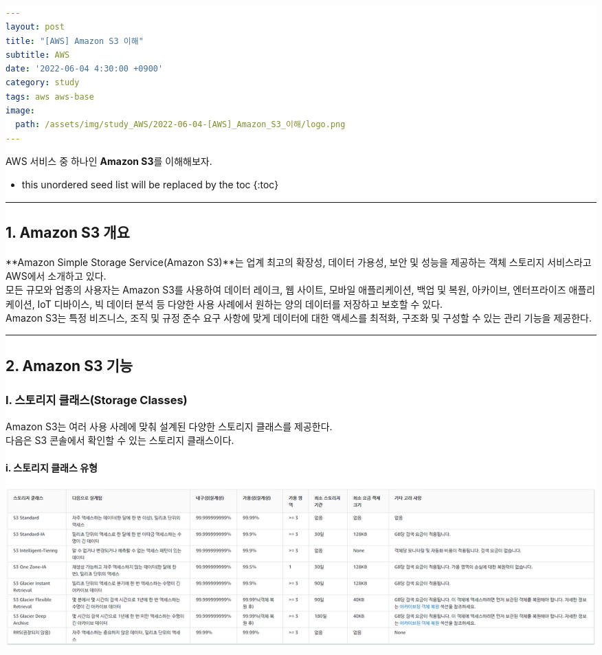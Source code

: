```yaml
---
layout: post
title: "[AWS] Amazon S3 이해"
subtitle: AWS
date: '2022-06-04 4:30:00 +0900'
category: study
tags: aws aws-base
image:
  path: /assets/img/study_AWS/2022-06-04-[AWS]_Amazon_S3_이해/logo.png
---
```


AWS 서비스 중 하나인 **Amazon S3**를 이해해보자.



* this unordered seed list will be replaced by the toc
{:toc}

<hr/>

## 1. Amazon S3 개요

**Amazon Simple Storage Service(Amazon S3)**는 업계 최고의 확장성, 데이터 가용성, 보안 및 성능을 제공하는 객체 스토리지 서비스라고 AWS에서 소개하고 있다. <br>
모든 규모와 업종의 사용자는 Amazon S3를 사용하여 데이터 레이크, 웹 사이트, 모바일 애플리케이션, 백업 및 복원, 아카이브, 엔터프라이즈 애플리케이션, IoT 디바이스, 빅 데이터 분석 등 다양한 사용 사례에서 원하는 양의 데이터를 저장하고 보호할 수 있다. <br>
Amazon S3는 특정 비즈니스, 조직 및 규정 준수 요구 사항에 맞게 데이터에 대한 액세스를 최적화, 구조화 및 구성할 수 있는 관리 기능을 제공한다.<br>

<hr/>

## 2. Amazon S3 기능

### I. 스토리지 클래스(Storage Classes)

Amazon S3는 여러 사용 사례에 맞춰 설계된 다양한 스토리지 클래스를 제공한다.<br>
다음은 S3 콘솔에서 확인할 수 있는 스토리지 클래스이다.

#### i. 스토리지 클래스 유형

![Storage_Class](/assets/img/study_AWS/2022-06-04-[AWS]_Amazon_S3_이해/Storage_Class.png)
